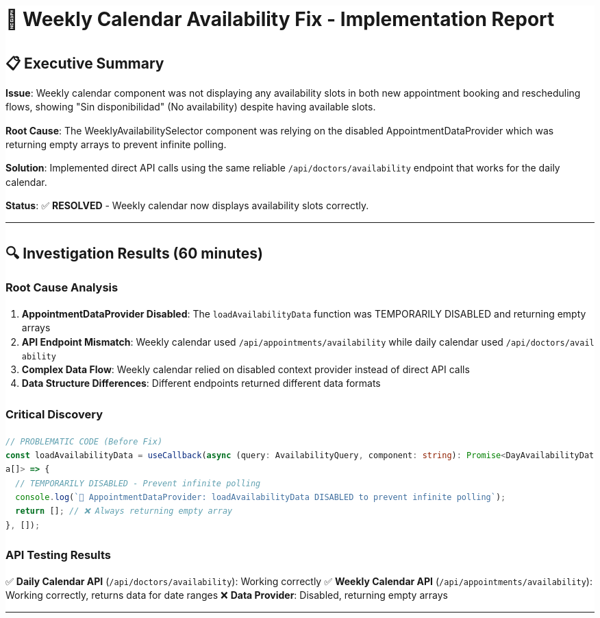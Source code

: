 # 🔧 Weekly Calendar Availability Fix - Implementation Report

## 📋 **Executive Summary**

**Issue**: Weekly calendar component was not displaying any availability slots in both new appointment booking and rescheduling flows, showing "Sin disponibilidad" (No availability) despite having available slots.

**Root Cause**: The WeeklyAvailabilitySelector component was relying on the disabled AppointmentDataProvider which was returning empty arrays to prevent infinite polling.

**Solution**: Implemented direct API calls using the same reliable `/api/doctors/availability` endpoint that works for the daily calendar.

**Status**: ✅ **RESOLVED** - Weekly calendar now displays availability slots correctly.

---

## 🔍 **Investigation Results (60 minutes)**

### **Root Cause Analysis**

1. **AppointmentDataProvider Disabled**: The `loadAvailabilityData` function was TEMPORARILY DISABLED and returning empty arrays
2. **API Endpoint Mismatch**: Weekly calendar used `/api/appointments/availability` while daily calendar used `/api/doctors/availability`
3. **Complex Data Flow**: Weekly calendar relied on disabled context provider instead of direct API calls
4. **Data Structure Differences**: Different endpoints returned different data formats

### **Critical Discovery**

```typescript
// PROBLEMATIC CODE (Before Fix)
const loadAvailabilityData = useCallback(async (query: AvailabilityQuery, component: string): Promise<DayAvailabilityData[]> => {
  // TEMPORARILY DISABLED - Prevent infinite polling
  console.log(`🚫 AppointmentDataProvider: loadAvailabilityData DISABLED to prevent infinite polling`);
  return []; // ❌ Always returning empty array
}, []);
```

### **API Testing Results**

✅ **Daily Calendar API** (`/api/doctors/availability`): Working correctly
✅ **Weekly Calendar API** (`/api/appointments/availability`): Working correctly, returns data for date ranges
❌ **Data Provider**: Disabled, returning empty arrays

---

